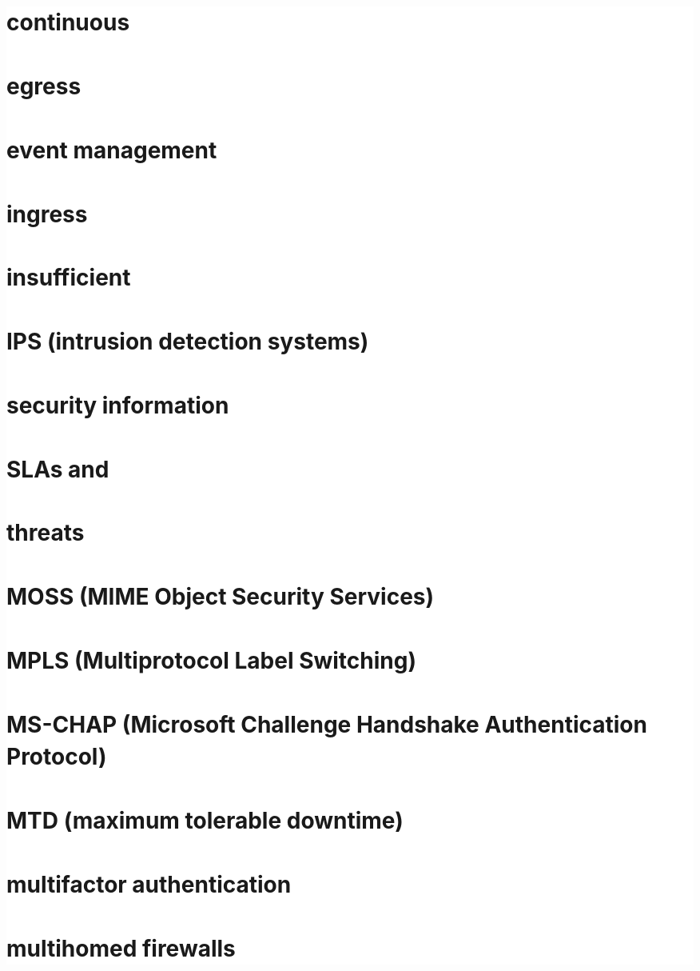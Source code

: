# continuous
```
```
# egress
```
```
# event management
```
```
# ingress
```
```
# insufficient
```
```
# IPS (intrusion detection systems)
```
```
# security information
```
```
# SLAs and
```
```
# threats
```
```
# MOSS (MIME Object Security Services)
```
```
# MPLS (Multiprotocol Label Switching)
```
```
# MS-CHAP (Microsoft Challenge Handshake Authentication Protocol)
```
```
# MTD (maximum tolerable downtime)
```
```
# multifactor authentication
```
```
# multihomed firewalls
```
```